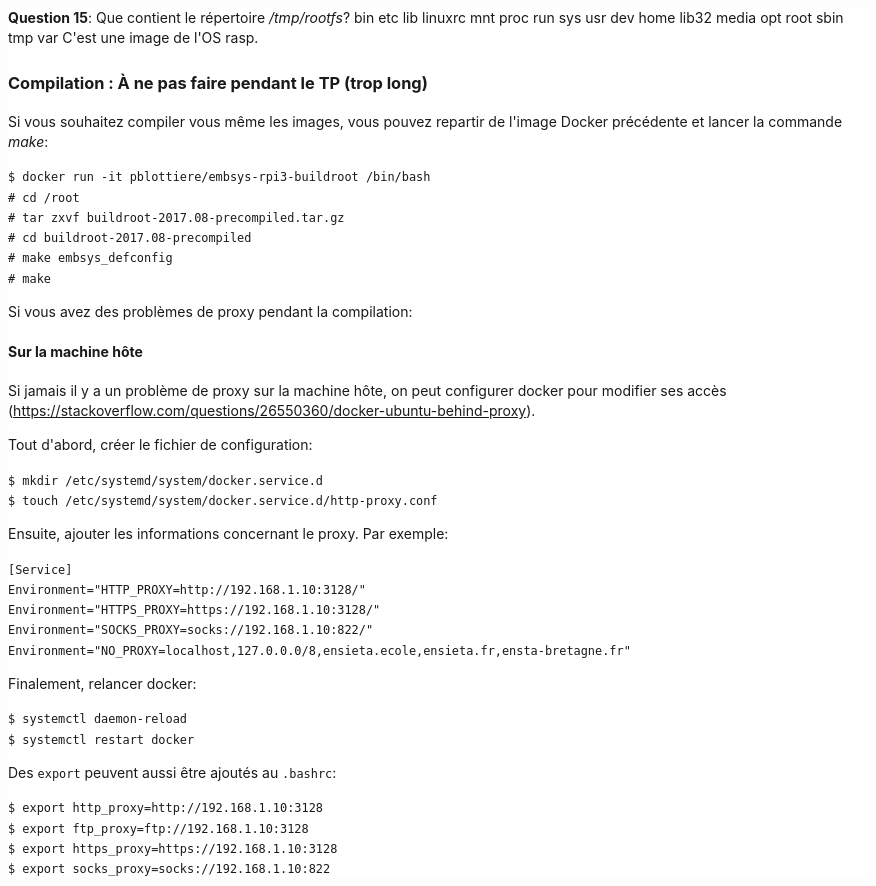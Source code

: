 **Question 15**: Que contient le répertoire */tmp/rootfs*?
bin  etc   lib	  linuxrc  mnt	proc  run   sys  usr
dev  home  lib32  media    opt	root  sbin  tmp  var
C'est une image de l'OS rasp.

### Compilation : À ne pas faire pendant le TP (trop long)

Si vous souhaitez compiler vous même les images, vous pouvez repartir de
l'image Docker précédente et lancer la commande *make*:

```` shell
$ docker run -it pblottiere/embsys-rpi3-buildroot /bin/bash
# cd /root
# tar zxvf buildroot-2017.08-precompiled.tar.gz
# cd buildroot-2017.08-precompiled
# make embsys_defconfig
# make
````

Si vous avez des problèmes de proxy pendant la compilation:

#### Sur la machine hôte

Si jamais il y a un problème de proxy sur la machine hôte, on peut configurer
docker pour modifier ses accès
(https://stackoverflow.com/questions/26550360/docker-ubuntu-behind-proxy).

Tout d'abord, créer le fichier de configuration:

```` shell
$ mkdir /etc/systemd/system/docker.service.d
$ touch /etc/systemd/system/docker.service.d/http-proxy.conf
````

Ensuite, ajouter les informations concernant le proxy. Par exemple:

```
[Service]
Environment="HTTP_PROXY=http://192.168.1.10:3128/"
Environment="HTTPS_PROXY=https://192.168.1.10:3128/"
Environment="SOCKS_PROXY=socks://192.168.1.10:822/"
Environment="NO_PROXY=localhost,127.0.0.0/8,ensieta.ecole,ensieta.fr,ensta-bretagne.fr"
```

Finalement, relancer docker:

``` shell
$ systemctl daemon-reload
$ systemctl restart docker
```

Des `export` peuvent aussi être ajoutés au `.bashrc`:

```` shell
$ export http_proxy=http://192.168.1.10:3128
$ export ftp_proxy=ftp://192.168.1.10:3128
$ export https_proxy=https://192.168.1.10:3128
$ export socks_proxy=socks://192.168.1.10:822
````
